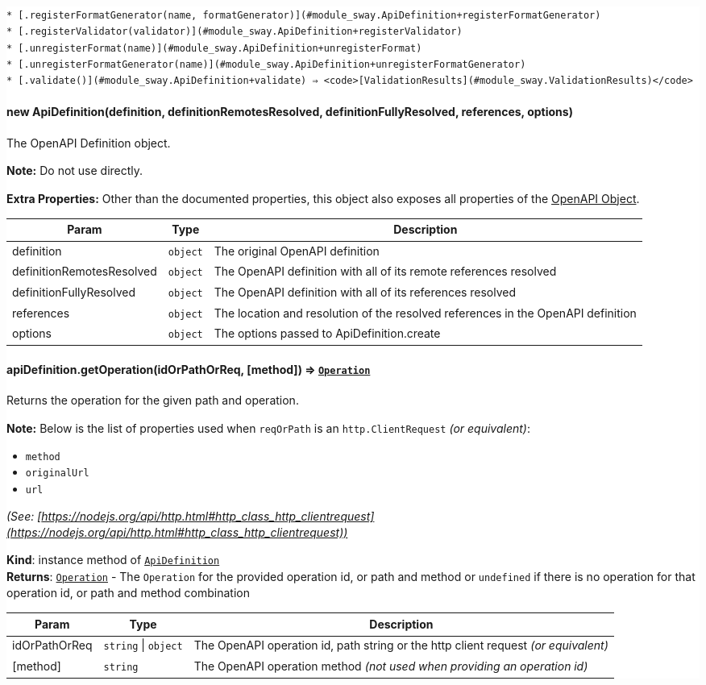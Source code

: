     * [.registerFormatGenerator(name, formatGenerator)](#module_sway.ApiDefinition+registerFormatGenerator)
    * [.registerValidator(validator)](#module_sway.ApiDefinition+registerValidator)
    * [.unregisterFormat(name)](#module_sway.ApiDefinition+unregisterFormat)
    * [.unregisterFormatGenerator(name)](#module_sway.ApiDefinition+unregisterFormatGenerator)
    * [.validate()](#module_sway.ApiDefinition+validate) ⇒ <code>[ValidationResults](#module_sway.ValidationResults)</code>

<a name="new_module_sway.ApiDefinition_new"></a>

#### new ApiDefinition(definition, definitionRemotesResolved, definitionFullyResolved, references, options)
The OpenAPI Definition object.

**Note:** Do not use directly.

**Extra Properties:** Other than the documented properties, this object also exposes all properties of the
[OpenAPI Object](https://github.com/OAI/OpenAPI-Specification/blob/master/versions/3.0.0.md#openapi-object).


| Param | Type | Description |
| --- | --- | --- |
| definition | <code>object</code> | The original OpenAPI definition |
| definitionRemotesResolved | <code>object</code> | The OpenAPI definition with all of its remote references resolved |
| definitionFullyResolved | <code>object</code> | The OpenAPI definition with all of its references resolved |
| references | <code>object</code> | The location and resolution of the resolved references in the OpenAPI definition |
| options | <code>object</code> | The options passed to ApiDefinition.create |

<a name="module_sway.ApiDefinition+getOperation"></a>

#### apiDefinition.getOperation(idOrPathOrReq, [method]) ⇒ <code>[Operation](#module_sway.Operation)</code>
Returns the operation for the given path and operation.

**Note:** Below is the list of properties used when `reqOrPath` is an `http.ClientRequest` *(or equivalent)*:

  * `method`
  * `originalUrl`
  * `url`

*(See: [https://nodejs.org/api/http.html#http_class_http_clientrequest](https://nodejs.org/api/http.html#http_class_http_clientrequest))*

**Kind**: instance method of <code>[ApiDefinition](#module_sway.ApiDefinition)</code>  
**Returns**: <code>[Operation](#module_sway.Operation)</code> - The `Operation` for the provided operation id, or path and method or `undefined` if
there is no operation for that operation id, or path and method combination  

| Param | Type | Description |
| --- | --- | --- |
| idOrPathOrReq | <code>string</code> &#124; <code>object</code> | The OpenAPI operation id, path string or the http client request *(or equivalent)* |
| [method] | <code>string</code> | The OpenAPI operation method _(not used when providing an operation id)_ |
